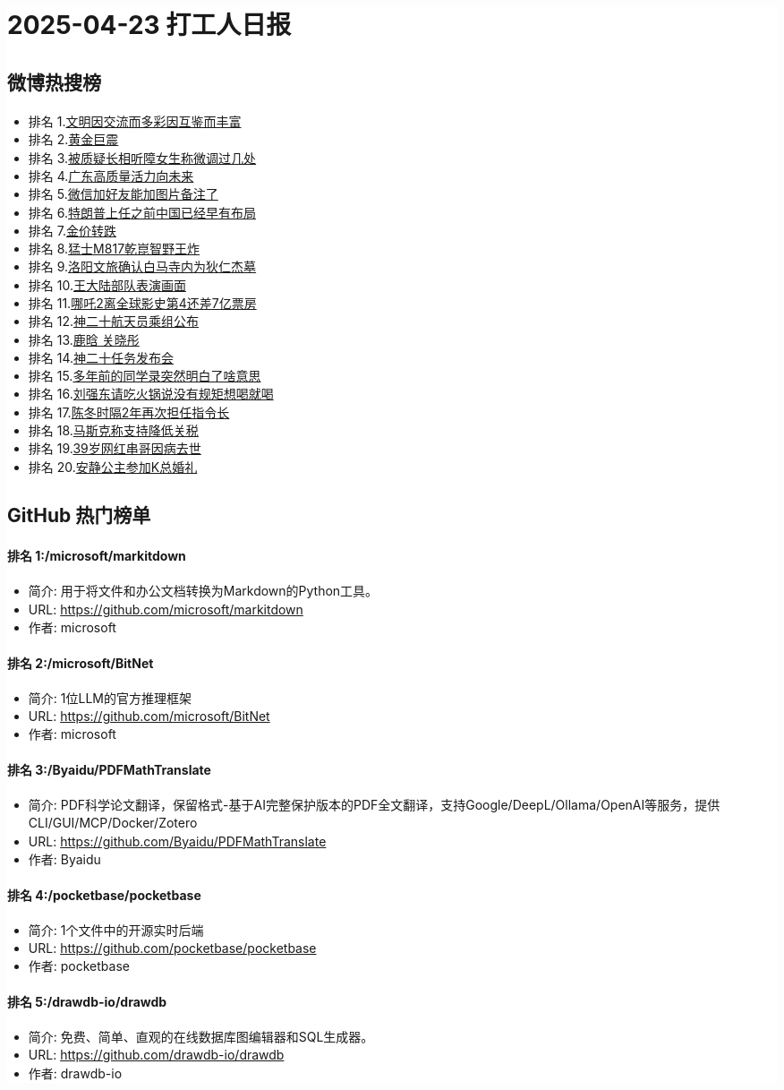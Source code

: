# 2025-04-23 打工人日报


## 微博热搜榜

- 排名 1.[文明因交流而多彩因互鉴而丰富](https://s.weibo.com/weibo?q=文明因交流而多彩因互鉴而丰富)
- 排名 2.[黄金巨震](https://s.weibo.com/weibo?q=黄金巨震)
- 排名 3.[被质疑长相听障女生称微调过几处](https://s.weibo.com/weibo?q=被质疑长相听障女生称微调过几处)
- 排名 4.[广东高质量活力向未来](https://s.weibo.com/weibo?q=广东高质量活力向未来)
- 排名 5.[微信加好友能加图片备注了](https://s.weibo.com/weibo?q=微信加好友能加图片备注了)
- 排名 6.[特朗普上任之前中国已经早有布局](https://s.weibo.com/weibo?q=特朗普上任之前中国已经早有布局)
- 排名 7.[金价转跌](https://s.weibo.com/weibo?q=金价转跌)
- 排名 8.[猛士M817乾崑智野王炸](https://s.weibo.com/weibo?q=猛士M817乾崑智野王炸)
- 排名 9.[洛阳文旅确认白马寺内为狄仁杰墓](https://s.weibo.com/weibo?q=洛阳文旅确认白马寺内为狄仁杰墓)
- 排名 10.[王大陆部队表演画面](https://s.weibo.com/weibo?q=王大陆部队表演画面)
- 排名 11.[哪吒2离全球影史第4还差7亿票房](https://s.weibo.com/weibo?q=哪吒2离全球影史第4还差7亿票房)
- 排名 12.[神二十航天员乘组公布](https://s.weibo.com/weibo?q=神二十航天员乘组公布)
- 排名 13.[鹿晗 关晓彤](https://s.weibo.com/weibo?q=鹿晗关晓彤)
- 排名 14.[神二十任务发布会](https://s.weibo.com/weibo?q=神二十任务发布会)
- 排名 15.[多年前的同学录突然明白了啥意思](https://s.weibo.com/weibo?q=多年前的同学录突然明白了啥意思)
- 排名 16.[刘强东请吃火锅说没有规矩想喝就喝](https://s.weibo.com/weibo?q=刘强东请吃火锅说没有规矩想喝就喝)
- 排名 17.[陈冬时隔2年再次担任指令长](https://s.weibo.com/weibo?q=陈冬时隔2年再次担任指令长)
- 排名 18.[马斯克称支持降低关税](https://s.weibo.com/weibo?q=马斯克称支持降低关税)
- 排名 19.[39岁网红串哥因病去世](https://s.weibo.com/weibo?q=39岁网红串哥因病去世)
- 排名 20.[安静公主参加K总婚礼](https://s.weibo.com/weibo?q=安静公主参加K总婚礼)
## GitHub 热门榜单

#### 排名 1:/microsoft/markitdown
- 简介: 用于将文件和办公文档转换为Markdown的Python工具。
- URL: https://github.com/microsoft/markitdown
- 作者: microsoft 

#### 排名 2:/microsoft/BitNet
- 简介: 1位LLM的官方推理框架
- URL: https://github.com/microsoft/BitNet
- 作者: microsoft 

#### 排名 3:/Byaidu/PDFMathTranslate
- 简介: PDF科学论文翻译，保留格式-基于AI完整保护版本的PDF全文翻译，支持Google/DeepL/Ollama/OpenAI等服务，提供CLI/GUI/MCP/Docker/Zotero
- URL: https://github.com/Byaidu/PDFMathTranslate
- 作者: Byaidu 

#### 排名 4:/pocketbase/pocketbase
- 简介: 1个文件中的开源实时后端
- URL: https://github.com/pocketbase/pocketbase
- 作者: pocketbase 

#### 排名 5:/drawdb-io/drawdb
- 简介: 免费、简单、直观的在线数据库图编辑器和SQL生成器。
- URL: https://github.com/drawdb-io/drawdb
- 作者: drawdb-io 
